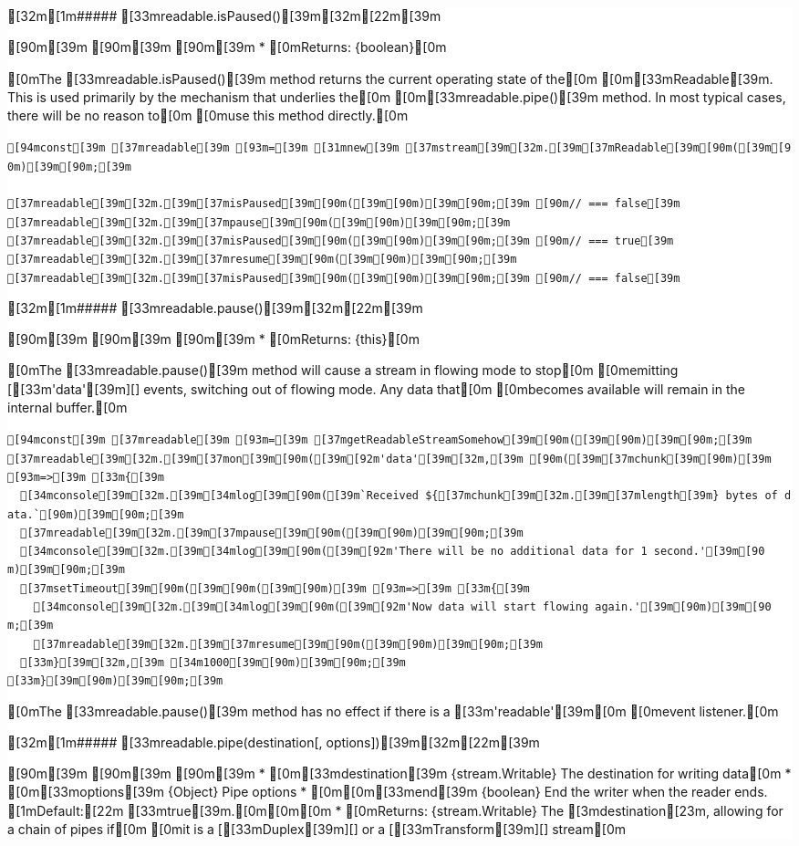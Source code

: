 [32m[1m##### [33mreadable.isPaused()[39m[32m[22m[39m

[90m[39m
[90m[39m
[90m[39m    * [0mReturns: {boolean}[0m

[0mThe [33mreadable.isPaused()[39m method returns the current operating state of the[0m
[0m[33mReadable[39m. This is used primarily by the mechanism that underlies the[0m
[0m[33mreadable.pipe()[39m method. In most typical cases, there will be no reason to[0m
[0muse this method directly.[0m

    [94mconst[39m [37mreadable[39m [93m=[39m [31mnew[39m [37mstream[39m[32m.[39m[37mReadable[39m[90m([39m[90m)[39m[90m;[39m
    
    [37mreadable[39m[32m.[39m[37misPaused[39m[90m([39m[90m)[39m[90m;[39m [90m// === false[39m
    [37mreadable[39m[32m.[39m[37mpause[39m[90m([39m[90m)[39m[90m;[39m
    [37mreadable[39m[32m.[39m[37misPaused[39m[90m([39m[90m)[39m[90m;[39m [90m// === true[39m
    [37mreadable[39m[32m.[39m[37mresume[39m[90m([39m[90m)[39m[90m;[39m
    [37mreadable[39m[32m.[39m[37misPaused[39m[90m([39m[90m)[39m[90m;[39m [90m// === false[39m

[32m[1m##### [33mreadable.pause()[39m[32m[22m[39m

[90m[39m
[90m[39m
[90m[39m    * [0mReturns: {this}[0m

[0mThe [33mreadable.pause()[39m method will cause a stream in flowing mode to stop[0m
[0memitting [[33m'data'[39m][] events, switching out of flowing mode. Any data that[0m
[0mbecomes available will remain in the internal buffer.[0m

    [94mconst[39m [37mreadable[39m [93m=[39m [37mgetReadableStreamSomehow[39m[90m([39m[90m)[39m[90m;[39m
    [37mreadable[39m[32m.[39m[37mon[39m[90m([39m[92m'data'[39m[32m,[39m [90m([39m[37mchunk[39m[90m)[39m [93m=>[39m [33m{[39m
      [34mconsole[39m[32m.[39m[34mlog[39m[90m([39m`Received ${[37mchunk[39m[32m.[39m[37mlength[39m} bytes of data.`[90m)[39m[90m;[39m
      [37mreadable[39m[32m.[39m[37mpause[39m[90m([39m[90m)[39m[90m;[39m
      [34mconsole[39m[32m.[39m[34mlog[39m[90m([39m[92m'There will be no additional data for 1 second.'[39m[90m)[39m[90m;[39m
      [37msetTimeout[39m[90m([39m[90m([39m[90m)[39m [93m=>[39m [33m{[39m
        [34mconsole[39m[32m.[39m[34mlog[39m[90m([39m[92m'Now data will start flowing again.'[39m[90m)[39m[90m;[39m
        [37mreadable[39m[32m.[39m[37mresume[39m[90m([39m[90m)[39m[90m;[39m
      [33m}[39m[32m,[39m [34m1000[39m[90m)[39m[90m;[39m
    [33m}[39m[90m)[39m[90m;[39m

[0mThe [33mreadable.pause()[39m method has no effect if there is a [33m'readable'[39m[0m
[0mevent listener.[0m

[32m[1m##### [33mreadable.pipe(destination[, options])[39m[32m[22m[39m

[90m[39m
[90m[39m
[90m[39m    * [0m[33mdestination[39m {stream.Writable} The destination for writing data[0m
    * [0m[33moptions[39m {Object} Pipe options
        * [0m[0m[33mend[39m {boolean} End the writer when the reader ends. [1mDefault:[22m [33mtrue[39m.[0m[0m[0m
    * [0mReturns: {stream.Writable} The [3mdestination[23m, allowing for a chain of pipes if[0m
      [0mit is a [[33mDuplex[39m][] or a [[33mTransform[39m][] stream[0m
